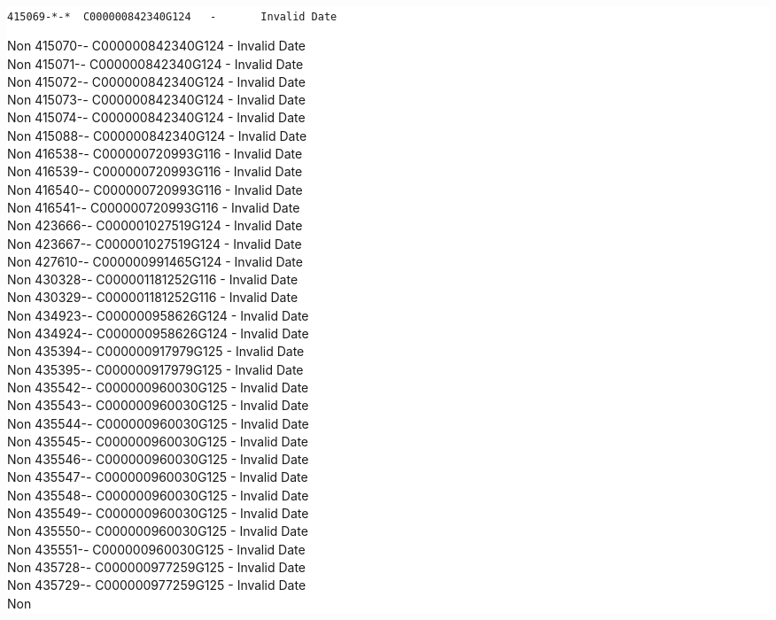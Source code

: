 	415069-*-*	C000000842340G124	-		Invalid Date	
Non
	415070-*-*	C000000842340G124	-		Invalid Date	
Non
	415071-*-*	C000000842340G124	-		Invalid Date	
Non
	415072-*-*	C000000842340G124	-		Invalid Date	
Non
	415073-*-*	C000000842340G124	-		Invalid Date	
Non
	415074-*-*	C000000842340G124	-		Invalid Date	
Non
	415088-*-*	C000000842340G124	-		Invalid Date	
Non
	416538-*-*	C000000720993G116	-		Invalid Date	
Non
	416539-*-*	C000000720993G116	-		Invalid Date	
Non
	416540-*-*	C000000720993G116	-		Invalid Date	
Non
	416541-*-*	C000000720993G116	-		Invalid Date	
Non
	423666-*-*	C000001027519G124	-		Invalid Date	
Non
	423667-*-*	C000001027519G124	-		Invalid Date	
Non
	427610-*-*	C000000991465G124	-		Invalid Date	
Non
	430328-*-*	C000001181252G116	-		Invalid Date	
Non
	430329-*-*	C000001181252G116	-		Invalid Date	
Non
	434923-*-*	C000000958626G124	-		Invalid Date	
Non
	434924-*-*	C000000958626G124	-		Invalid Date	
Non
	435394-*-*	C000000917979G125	-		Invalid Date	
Non
	435395-*-*	C000000917979G125	-		Invalid Date	
Non
	435542-*-*	C000000960030G125	-		Invalid Date	
Non
	435543-*-*	C000000960030G125	-		Invalid Date	
Non
	435544-*-*	C000000960030G125	-		Invalid Date	
Non
	435545-*-*	C000000960030G125	-		Invalid Date	
Non
	435546-*-*	C000000960030G125	-		Invalid Date	
Non
	435547-*-*	C000000960030G125	-		Invalid Date	
Non
	435548-*-*	C000000960030G125	-		Invalid Date	
Non
	435549-*-*	C000000960030G125	-		Invalid Date	
Non
	435550-*-*	C000000960030G125	-		Invalid Date	
Non
	435551-*-*	C000000960030G125	-		Invalid Date	
Non
	435728-*-*	C000000977259G125	-		Invalid Date	
Non
	435729-*-*	C000000977259G125	-		Invalid Date	
Non